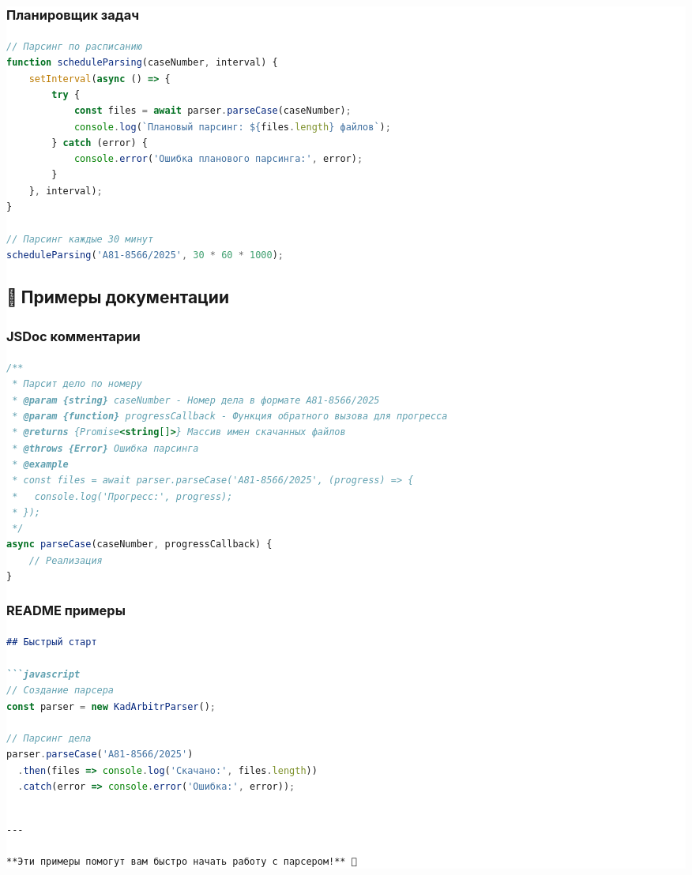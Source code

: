 ### Планировщик задач

```javascript
// Парсинг по расписанию
function scheduleParsing(caseNumber, interval) {
    setInterval(async () => {
        try {
            const files = await parser.parseCase(caseNumber);
            console.log(`Плановый парсинг: ${files.length} файлов`);
        } catch (error) {
            console.error('Ошибка планового парсинга:', error);
        }
    }, interval);
}

// Парсинг каждые 30 минут
scheduleParsing('А81-8566/2025', 30 * 60 * 1000);
```

## 📝 Примеры документации

### JSDoc комментарии

```javascript
/**
 * Парсит дело по номеру
 * @param {string} caseNumber - Номер дела в формате А81-8566/2025
 * @param {function} progressCallback - Функция обратного вызова для прогресса
 * @returns {Promise<string[]>} Массив имен скачанных файлов
 * @throws {Error} Ошибка парсинга
 * @example
 * const files = await parser.parseCase('А81-8566/2025', (progress) => {
 *   console.log('Прогресс:', progress);
 * });
 */
async parseCase(caseNumber, progressCallback) {
    // Реализация
}
```

### README примеры

```markdown
## Быстрый старт

```javascript
// Создание парсера
const parser = new KadArbitrParser();

// Парсинг дела
parser.parseCase('А81-8566/2025')
  .then(files => console.log('Скачано:', files.length))
  .catch(error => console.error('Ошибка:', error));
```
```

---

**Эти примеры помогут вам быстро начать работу с парсером!** 🚀
